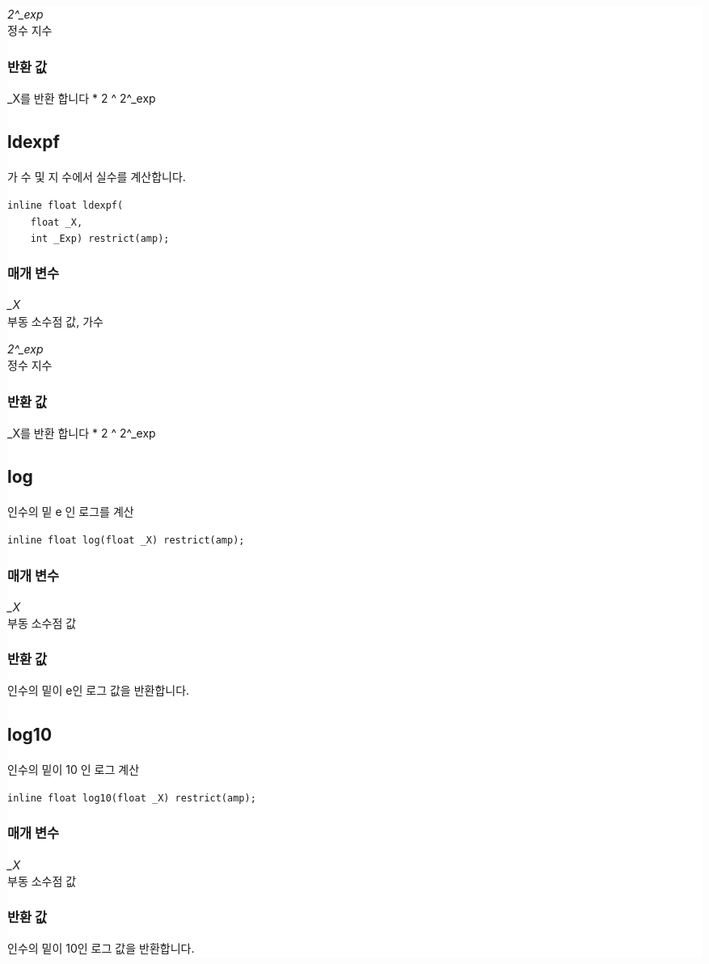 *2^_exp*<br/>
정수 지수  
  
### <a name="return-value"></a>반환 값  
 _X를 반환 합니다 \* 2 ^ 2^_exp  
  
##  <a name="ldexpf"></a>  ldexpf  
 가 수 및 지 수에서 실수를 계산합니다.  
  
```  
inline float ldexpf(
    float _X,  
    int _Exp) restrict(amp);
```  
  
### <a name="parameters"></a>매개 변수  
*_X*<br/>
부동 소수점 값, 가수  
  
*2^_exp*<br/>
정수 지수  
  
### <a name="return-value"></a>반환 값  
 _X를 반환 합니다 \* 2 ^ 2^_exp  
  
##  <a name="log"></a>  log  
 인수의 밑 e 인 로그를 계산  
  
```  
inline float log(float _X) restrict(amp);
```  
  
### <a name="parameters"></a>매개 변수  
*_X*<br/>
부동 소수점 값  
  
### <a name="return-value"></a>반환 값  
 인수의 밑이 e인 로그 값을 반환합니다.  
  
##  <a name="log10"></a>  log10  
 인수의 밑이 10 인 로그 계산  
  
```  
inline float log10(float _X) restrict(amp);
```  
  
### <a name="parameters"></a>매개 변수  
*_X*<br/>
부동 소수점 값  
  
### <a name="return-value"></a>반환 값  
 인수의 밑이 10인 로그 값을 반환합니다.  
  